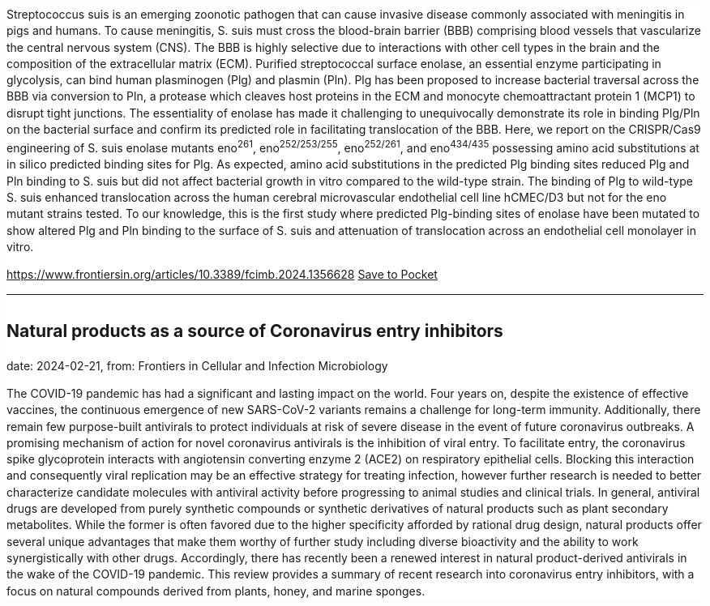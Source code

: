 <p><italic>Streptococcus suis</italic> is an emerging zoonotic pathogen that can cause invasive disease commonly associated with meningitis in pigs and humans. To cause meningitis, <italic>S. suis</italic> must cross the blood-brain barrier (BBB) comprising blood vessels that vascularize the central nervous system (CNS). The BBB is highly selective due to interactions with other cell types in the brain and the composition of the extracellular matrix (ECM). Purified streptococcal surface enolase, an essential enzyme participating in glycolysis, can bind human plasminogen (Plg) and plasmin (Pln). Plg has been proposed to increase bacterial traversal across the BBB via conversion to Pln, a protease which cleaves host proteins in the ECM and monocyte chemoattractant protein 1 (MCP1) to disrupt tight junctions. The essentiality of enolase has made it challenging to unequivocally demonstrate its role in binding Plg/Pln on the bacterial surface and confirm its predicted role in facilitating translocation of the BBB. Here, we report on the CRISPR/Cas9 engineering of <italic>S. suis</italic> enolase mutants <italic>eno<sup>261</sup></italic>, <italic>eno<sup>252/253/255</sup></italic>, <italic>eno<sup>252/261</sup></italic>, and <italic>eno<sup>434/435</sup></italic> possessing amino acid substitutions at <italic>in silico</italic> predicted binding sites for Plg. As expected, amino acid substitutions in the predicted Plg binding sites reduced Plg and Pln binding to <italic>S. suis</italic> but did not affect bacterial growth <italic>in vitro</italic> compared to the wild-type strain. The binding of Plg to wild-type <italic>S. suis</italic> enhanced translocation across the human cerebral microvascular endothelial cell line hCMEC/D3 but not for the <italic>eno</italic> mutant strains tested. To our knowledge, this is the first study where predicted Plg-binding sites of enolase have been mutated to show altered Plg and Pln binding to the surface of <italic>S. suis</italic> and attenuation of translocation across an endothelial cell monolayer <italic>in vitro</italic>.</p>

<span class="feed-item-link">
<a href="https://www.frontiersin.org/articles/10.3389/fcimb.2024.1356628">https://www.frontiersin.org/articles/10.3389/fcimb.2024.1356628</a> <a href="https://getpocket.com/save" class="pocket-btn" data-lang="en" data-save-url="https://www.frontiersin.org/articles/10.3389/fcimb.2024.1356628">Save to Pocket</a>
</span>

---

## Natural products as a source of Coronavirus entry inhibitors

date: 2024-02-21, from: Frontiers in Cellular and Infection Microbiology

<p>The COVID-19 pandemic has had a significant and lasting impact on the world. Four years on, despite the existence of effective vaccines, the continuous emergence of new SARS-CoV-2 variants remains a challenge for long-term immunity. Additionally, there remain few purpose-built antivirals to protect individuals at risk of severe disease in the event of future coronavirus outbreaks. A promising mechanism of action for novel coronavirus antivirals is the inhibition of viral entry. To facilitate entry, the coronavirus spike glycoprotein interacts with angiotensin converting enzyme 2 (ACE2) on respiratory epithelial cells. Blocking this interaction and consequently viral replication may be an effective strategy for treating infection, however further research is needed to better characterize candidate molecules with antiviral activity before progressing to animal studies and clinical trials. In general, antiviral drugs are developed from purely synthetic compounds or synthetic derivatives of natural products such as plant secondary metabolites. While the former is often favored due to the higher specificity afforded by rational drug design, natural products offer several unique advantages that make them worthy of further study including diverse bioactivity and the ability to work synergistically with other drugs. Accordingly, there has recently been a renewed interest in natural product-derived antivirals in the wake of the COVID-19 pandemic. This review provides a summary of recent research into coronavirus entry inhibitors, with a focus on natural compounds derived from plants, honey, and marine sponges.</p>
